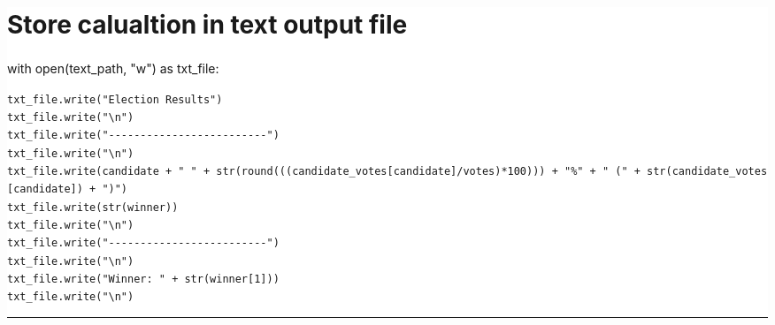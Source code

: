# Store calualtion in text output file 
with open(text_path, "w") as txt_file:
    
    txt_file.write("Election Results")
    txt_file.write("\n")
    txt_file.write("-------------------------")
    txt_file.write("\n")
    txt_file.write(candidate + " " + str(round(((candidate_votes[candidate]/votes)*100))) + "%" + " (" + str(candidate_votes[candidate]) + ")")
    txt_file.write(str(winner))
    txt_file.write("\n")
    txt_file.write("-------------------------")
    txt_file.write("\n")
    txt_file.write("Winner: " + str(winner[1]))
    txt_file.write("\n")


--------------------------------------------------------------------------------------------------------------------------------------------------------------




